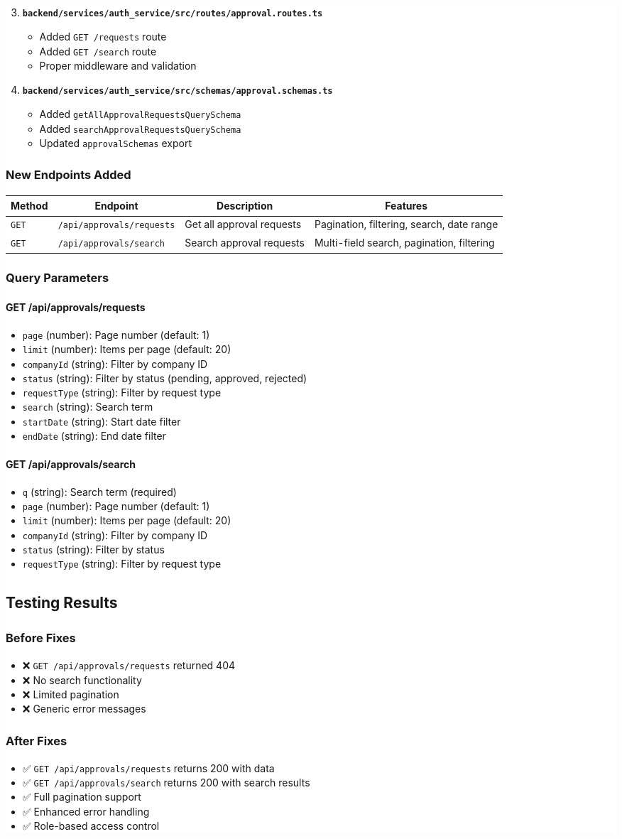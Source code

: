 3. **`backend/services/auth_service/src/routes/approval.routes.ts`**
   - Added `GET /requests` route
   - Added `GET /search` route
   - Proper middleware and validation

4. **`backend/services/auth_service/src/schemas/approval.schemas.ts`**
   - Added `getAllApprovalRequestsQuerySchema`
   - Added `searchApprovalRequestsQuerySchema`
   - Updated `approvalSchemas` export

### New Endpoints Added

| Method | Endpoint | Description | Features |
|--------|----------|-------------|----------|
| `GET` | `/api/approvals/requests` | Get all approval requests | Pagination, filtering, search, date range |
| `GET` | `/api/approvals/search` | Search approval requests | Multi-field search, pagination, filtering |

### Query Parameters

#### GET /api/approvals/requests
- `page` (number): Page number (default: 1)
- `limit` (number): Items per page (default: 20)
- `companyId` (string): Filter by company ID
- `status` (string): Filter by status (pending, approved, rejected)
- `requestType` (string): Filter by request type
- `search` (string): Search term
- `startDate` (string): Start date filter
- `endDate` (string): End date filter

#### GET /api/approvals/search
- `q` (string): Search term (required)
- `page` (number): Page number (default: 1)
- `limit` (number): Items per page (default: 20)
- `companyId` (string): Filter by company ID
- `status` (string): Filter by status
- `requestType` (string): Filter by request type

## Testing Results

### Before Fixes
- ❌ `GET /api/approvals/requests` returned 404
- ❌ No search functionality
- ❌ Limited pagination
- ❌ Generic error messages

### After Fixes
- ✅ `GET /api/approvals/requests` returns 200 with data
- ✅ `GET /api/approvals/search` returns 200 with search results
- ✅ Full pagination support
- ✅ Enhanced error handling
- ✅ Role-based access control

